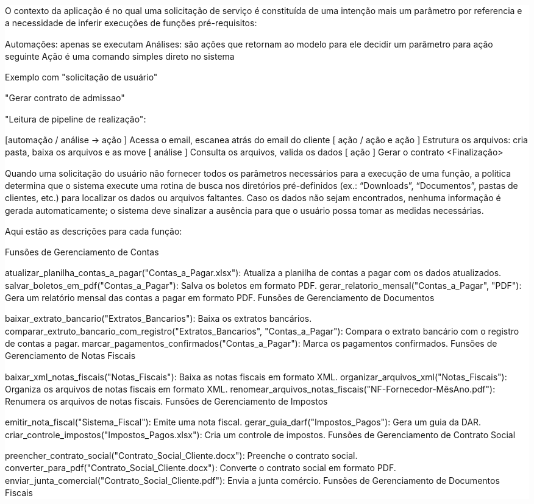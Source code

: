 O contexto da aplicação é no qual uma solicitação de serviço é constituída de uma intenção mais um parâmetro por referencia e a necessidade de inferir execuções de funções pré-requisitos:

Automações: apenas se executam
Análises: são ações que retornam ao modelo para ele decidir um parâmetro para ação seguinte
Ação é uma comando simples direto no sistema

Exemplo com "solicitação de usuário"

"Gerar contrato de admissao"

"Leitura de pipeline de realização":

[automação / análise -> ação ] Acessa o email, escanea atrás do email do cliente
[ ação / ação e ação ] Estrutura os arquivos: cria pasta, baixa os arquivos e as move
[ análise ] Consulta os arquivos, valida os dados
[ ação ] Gerar o contrato
<Finalização>

Quando uma solicitação do usuário não fornecer todos os parâmetros necessários para a execução de uma função, a política determina que o sistema execute uma rotina de busca nos diretórios pré-definidos (ex.: “Downloads”, “Documentos”, pastas de clientes, etc.) para localizar os dados ou arquivos faltantes. Caso os dados não sejam encontrados, nenhuma informação é gerada automaticamente; o sistema deve sinalizar a ausência para que o usuário possa tomar as medidas necessárias.

Aqui estão as descrições para cada função:

Funsões de Gerenciamento de Contas

atualizar_planilha_contas_a_pagar("Contas_a_Pagar.xlsx"): Atualiza a planilha de contas a pagar com os dados atualizados.
salvar_boletos_em_pdf("Contas_a_Pagar"): Salva os boletos em formato PDF.
gerar_relatorio_mensal("Contas_a_Pagar", "PDF"): Gera um relatório mensal das contas a pagar em formato PDF.
Funsões de Gerenciamento de Documentos

baixar_extrato_bancario("Extratos_Bancarios"): Baixa os extratos bancários.
comparar_extruto_bancario_com_registro("Extratos_Bancarios", "Contas_a_Pagar"): Compara o extrato bancário com o registro de contas a pagar.
marcar_pagamentos_confirmados("Contas_a_Pagar"): Marca os pagamentos confirmados.
Funsões de Gerenciamento de Notas Fiscais

baixar_xml_notas_fiscais("Notas_Fiscais"): Baixa as notas fiscais em formato XML.
organizar_arquivos_xml("Notas_Fiscais"): Organiza os arquivos de notas fiscais em formato XML.
renomear_arquivos_notas_fiscais("NF-Fornecedor-MêsAno.pdf"): Renumera os arquivos de notas fiscais.
Funsões de Gerenciamento de Impostos

emitir_nota_fiscal("Sistema_Fiscal"): Emite uma nota fiscal.
gerar_guia_darf("Impostos_Pagos"): Gera um guia da DAR.
criar_controle_impostos("Impostos_Pagos.xlsx"): Cria um controle de impostos.
Funsões de Gerenciamento de Contrato Social

preencher_contrato_social("Contrato_Social_Cliente.docx"): Preenche o contrato social.
converter_para_pdf("Contrato_Social_Cliente.docx"): Converte o contrato social em formato PDF.
enviar_junta_comercial("Contrato_Social_Cliente.pdf"): Envia a junta comércio.
Funsões de Gerenciamento de Documentos Fiscais
